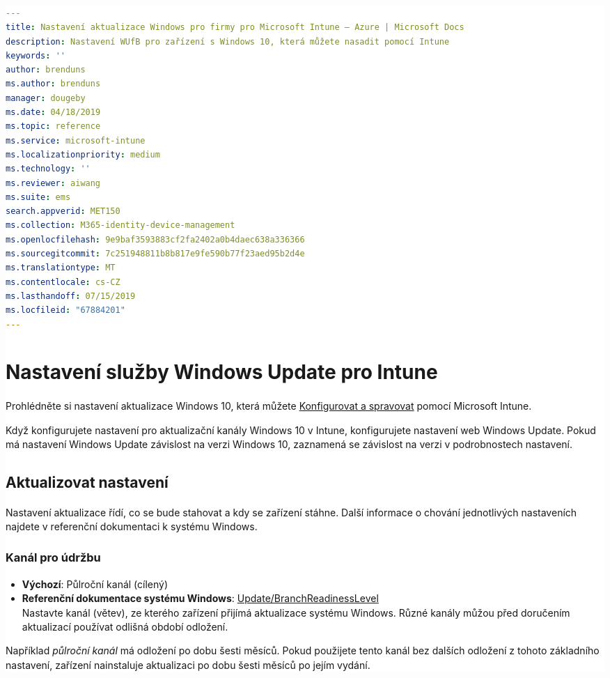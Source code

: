```yaml
---
title: Nastavení aktualizace Windows pro firmy pro Microsoft Intune – Azure | Microsoft Docs
description: Nastavení WUfB pro zařízení s Windows 10, která můžete nasadit pomocí Intune
keywords: ''
author: brenduns
ms.author: brenduns
manager: dougeby
ms.date: 04/18/2019
ms.topic: reference
ms.service: microsoft-intune
ms.localizationpriority: medium
ms.technology: ''
ms.reviewer: aiwang
ms.suite: ems
search.appverid: MET150
ms.collection: M365-identity-device-management
ms.openlocfilehash: 9e9baf3593883cf2fa2402a0b4daec638a336366
ms.sourcegitcommit: 7c251948811b8b817e9fe590b77f23aed95b2d4e
ms.translationtype: MT
ms.contentlocale: cs-CZ
ms.lasthandoff: 07/15/2019
ms.locfileid: "67884201"
---
```

# <a name="windows-update-settings-for-intune"></a>Nastavení služby Windows Update pro Intune  

Prohlédněte si nastavení aktualizace Windows 10, která můžete [Konfigurovat a spravovat](windows-update-for-business-configure.md) pomocí Microsoft Intune.  

Když konfigurujete nastavení pro aktualizační kanály Windows 10 v Intune, konfigurujete nastavení web Windows Update. Pokud má nastavení Windows Update závislost na verzi Windows 10, zaznamená se závislost na verzi v podrobnostech nastavení.  

## <a name="update-settings"></a>Aktualizovat nastavení  

Nastavení aktualizace řídí, co se bude stahovat a kdy se zařízení stáhne. Další informace o chování jednotlivých nastaveních najdete v referenční dokumentaci k systému Windows.  

### <a name="servicing-channel"></a>Kanál pro údržbu  

- **Výchozí**: Půlroční kanál (cílený)  
- **Referenční dokumentace systému Windows**: [Update/BranchReadinessLevel](https://docs.microsoft.com/windows/client-management/mdm/policy-csp-update#update-branchreadinesslevel)  
Nastavte kanál (větev), ze kterého zařízení přijímá aktualizace systému Windows. Různé kanály můžou před doručením aktualizací používat odlišná období odložení.  

Například *půlroční kanál* má odložení po dobu šesti měsíců. Pokud použijete tento kanál bez dalších odložení z tohoto základního nastavení, zařízení nainstaluje aktualizaci po dobu šesti měsíců po jejím vydání.  
